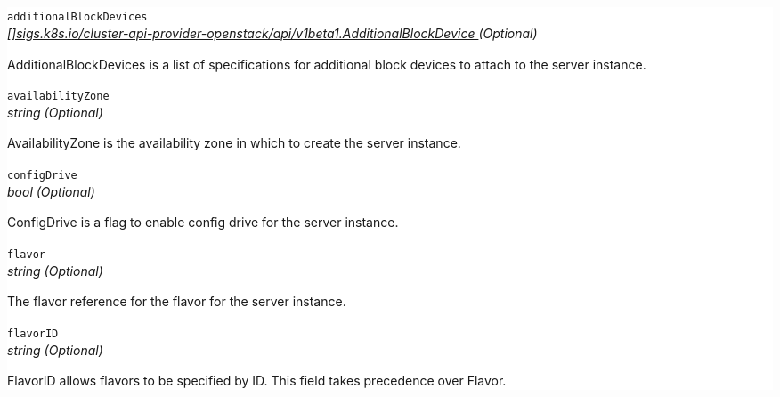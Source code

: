 <td>
<code>additionalBlockDevices</code><br/>
<em>
<a href="https://cluster-api-openstack.sigs.k8s.io/api/v1beta1/api#infrastructure.cluster.x-k8s.io/v1beta1.AdditionalBlockDevice">
[]sigs.k8s.io/cluster-api-provider-openstack/api/v1beta1.AdditionalBlockDevice
</a>
</em>
</td>
<td>
<em>(Optional)</em>
<p>AdditionalBlockDevices is a list of specifications for additional block devices to attach to the server instance.</p>
</td>
</tr>
<tr>
<td>
<code>availabilityZone</code><br/>
<em>
string
</em>
</td>
<td>
<em>(Optional)</em>
<p>AvailabilityZone is the availability zone in which to create the server instance.</p>
</td>
</tr>
<tr>
<td>
<code>configDrive</code><br/>
<em>
bool
</em>
</td>
<td>
<em>(Optional)</em>
<p>ConfigDrive is a flag to enable config drive for the server instance.</p>
</td>
</tr>
<tr>
<td>
<code>flavor</code><br/>
<em>
string
</em>
</td>
<td>
<em>(Optional)</em>
<p>The flavor reference for the flavor for the server instance.</p>
</td>
</tr>
<tr>
<td>
<code>flavorID</code><br/>
<em>
string
</em>
</td>
<td>
<em>(Optional)</em>
<p>FlavorID allows flavors to be specified by ID.  This field takes precedence
over Flavor.</p>
</td>
</tr>